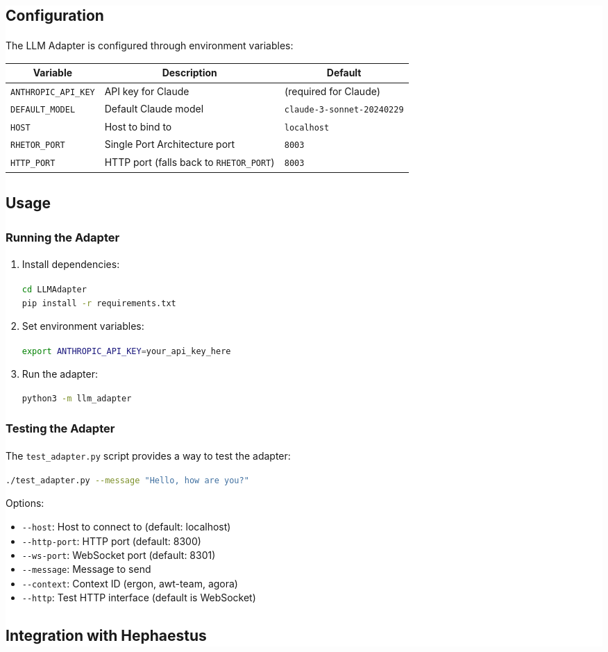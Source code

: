 ## Configuration

The LLM Adapter is configured through environment variables:

| Variable | Description | Default |
|----------|-------------|---------|
| `ANTHROPIC_API_KEY` | API key for Claude | (required for Claude) |
| `DEFAULT_MODEL` | Default Claude model | `claude-3-sonnet-20240229` |
| `HOST` | Host to bind to | `localhost` |
| `RHETOR_PORT` | Single Port Architecture port | `8003` |
| `HTTP_PORT` | HTTP port (falls back to `RHETOR_PORT`) | `8003` |

## Usage

### Running the Adapter

1. Install dependencies:
   ```bash
   cd LLMAdapter
   pip install -r requirements.txt
   ```

2. Set environment variables:
   ```bash
   export ANTHROPIC_API_KEY=your_api_key_here
   ```

3. Run the adapter:
   ```bash
   python3 -m llm_adapter
   ```

### Testing the Adapter

The `test_adapter.py` script provides a way to test the adapter:

```bash
./test_adapter.py --message "Hello, how are you?"
```

Options:
- `--host`: Host to connect to (default: localhost)
- `--http-port`: HTTP port (default: 8300)
- `--ws-port`: WebSocket port (default: 8301)
- `--message`: Message to send
- `--context`: Context ID (ergon, awt-team, agora)
- `--http`: Test HTTP interface (default is WebSocket)

## Integration with Hephaestus
